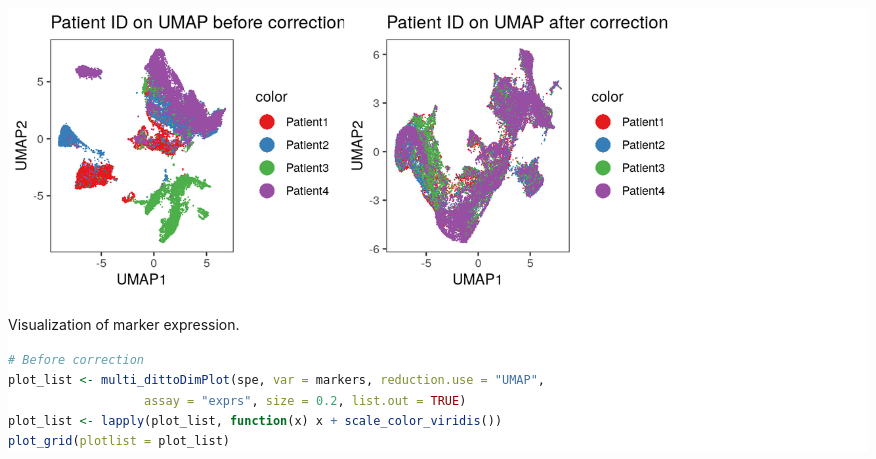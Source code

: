 <img src="07-batch_correction_files/figure-html/visualizing-batch-correction-seurat-1-1.png" width="672" />

Visualization of marker expression.


```r
# Before correction
plot_list <- multi_dittoDimPlot(spe, var = markers, reduction.use = "UMAP", 
                   assay = "exprs", size = 0.2, list.out = TRUE) 
plot_list <- lapply(plot_list, function(x) x + scale_color_viridis())
plot_grid(plotlist = plot_list) 
```
